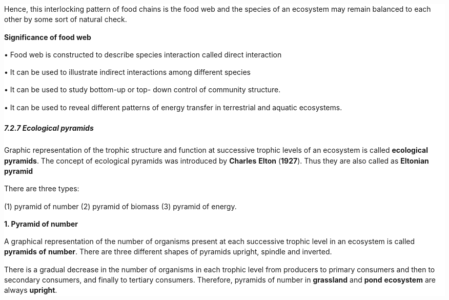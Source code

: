 

Hence, this interlocking pattern of food chains
is the food web and the species of an ecosystem
may remain balanced to each other by some
sort of natural check.


**Significance of food web**



• Food web is constructed to describe species
interaction called direct interaction



• It can be used to illustrate indirect
interactions among different species



• It can be used to study bottom-up or top-
down control of community structure.



• It can be used to reveal different patterns
of energy transfer in terrestrial and aquatic
ecosystems.




##### 7.2.7 Ecological pyramids



Graphic representation of the trophic structure
and function at successive trophic levels of an
ecosystem is called **ecological** **pyramids**. The
concept of ecological pyramids was introduced
by **Charles** **Elton** (**1927**). Thus they are also
called as **Eltonian** **pyramid**



There are three types:

 (1) pyramid of number
(2) pyramid of biomass (3) pyramid of energy.



**1. Pyramid of number**


A graphical representation of the number of
organisms present at each successive trophic
level in an ecosystem is called **pyramids** **of**
**number**. There are three different shapes of
pyramids upright, spindle and inverted.



There is a gradual decrease in the number of
organisms in each trophic level from producers
to primary consumers and then to secondary
consumers, and finally to tertiary consumers.
Therefore, pyramids of number in **grassland**
and **pond** **ecosystem** are always **upright**.
